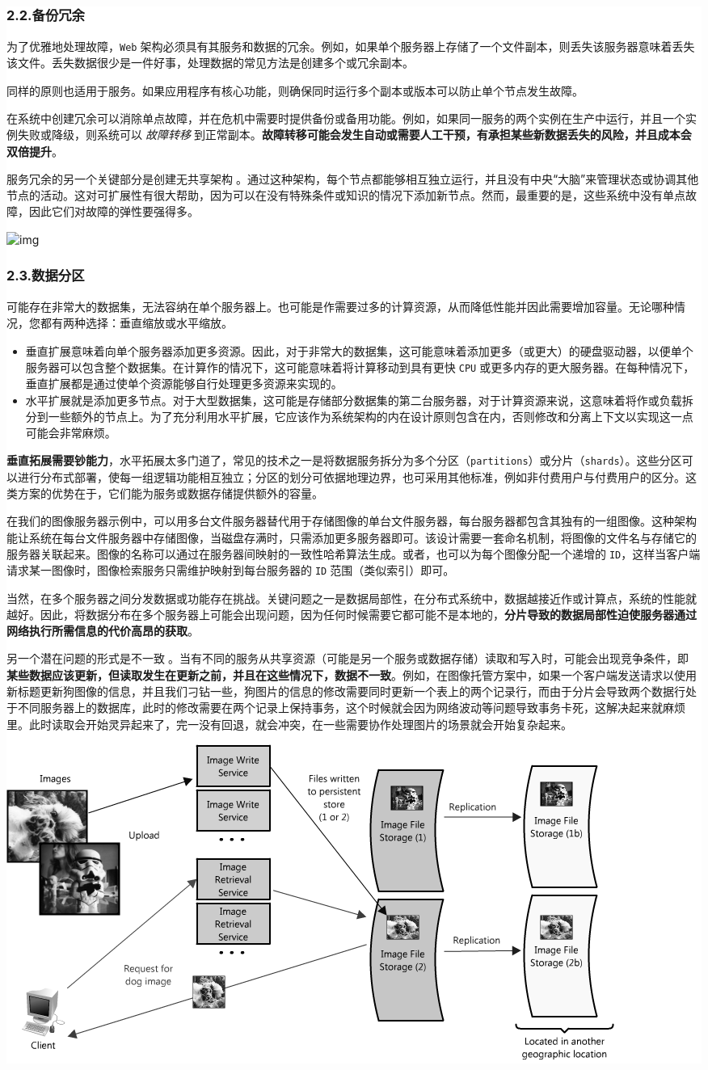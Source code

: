 ### 2.2.备份冗余

为了优雅地处理故障，`Web` 架构必须具有其服务和数据的冗余。例如，如果单个服务器上存储了一个文件副本，则丢失该服务器意味着丢失该文件。丢失数据很少是一件好事，处理数据的常见方法是创建多个或冗余副本。

同样的原则也适用于服务。如果应用程序有核心功能，则确保同时运行多个副本或版本可以防止单个节点发生故障。

在系统中创建冗余可以消除单点故障，并在危机中需要时提供备份或备用功能。例如，如果同一服务的两个实例在生产中运行，并且一个实例失败或降级，则系统可以 *故障转移* 到正常副本。**故障转移可能会发生自动或需要人工干预，有承担某些新数据丢失的风险，并且成本会双倍提升**。

服务冗余的另一个关键部分是创建无共享架构 。通过这种架构，每个节点都能够相互独立运行，并且没有中央“大脑”来管理状态或协调其他节点的活动。这对可扩展性有很大帮助，因为可以在没有特殊条件或知识的情况下添加新节点。然而，最重要的是，这些系统中没有单点故障，因此它们对故障的弹性要强得多。

![img](./assets/imageHosting3-1753156363736-2.png)

### 2.3.数据分区

可能存在非常大的数据集，无法容纳在单个服务器上。也可能是作需要过多的计算资源，从而降低性能并因此需要增加容量。无论哪种情况，您都有两种选择：垂直缩放或水平缩放。

- 垂直扩展意味着向单个服务器添加更多资源。因此，对于非常大的数据集，这可能意味着添加更多（或更大）的硬盘驱动器，以便单个服务器可以包含整个数据集。在计算作的情况下，这可能意味着将计算移动到具有更快 `CPU` 或更多内存的更大服务器。在每种情况下，垂直扩展都是通过使单个资源能够自行处理更多资源来实现的。
- 水平扩展就是添加更多节点。对于大型数据集，这可能是存储部分数据集的第二台服务器，对于计算资源来说，这意味着将作或负载拆分到一些额外的节点上。为了充分利用水平扩展，它应该作为系统架构的内在设计原则包含在内，否则修改和分离上下文以实现这一点可能会非常麻烦。

**垂直拓展需要钞能力**，水平拓展太多门道了，常见的技术之一是将数据服务拆分为多个分区（`partitions`）或分片（`shards`）。这些分区可以进行分布式部署，使每一组逻辑功能相互独立；分区的划分可依据地理边界，也可采用其他标准，例如非付费用户与付费用户的区分。这类方案的优势在于，它们能为服务或数据存储提供额外的容量。

在我们的图像服务器示例中，可以用多台文件服务器替代用于存储图像的单台文件服务器，每台服务器都包含其独有的一组图像。这种架构能让系统在每台文件服务器中存储图像，当磁盘存满时，只需添加更多服务器即可。该设计需要一套命名机制，将图像的文件名与存储它的服务器关联起来。图像的名称可以通过在服务器间映射的一致性哈希算法生成。或者，也可以为每个图像分配一个递增的 `ID`，这样当客户端请求某一图像时，图像检索服务只需维护映射到每台服务器的 `ID` 范围（类似索引）即可。

当然，在多个服务器之间分发数据或功能存在挑战。关键问题之一是数据局部性，在分布式系统中，数据越接近作或计算点，系统的性能就越好。因此，将数据分布在多个服务器上可能会出现问题，因为任何时候需要它都可能不是本地的，**分片导致的数据局部性迫使服务器通过网络执行所需信息的代价高昂的获取**。

另一个潜在问题的形式是不一致 。当有不同的服务从共享资源（可能是另一个服务或数据存储）读取和写入时，可能会出现竞争条件，即 **某些数据应该更新，但读取发生在更新之前，并且在这些情况下，数据不一致**。例如，在图像托管方案中，如果一个客户端发送请求以使用新标题更新狗图像的信息，并且我们刁钻一些，狗图片的信息的修改需要同时更新一个表上的两个记录行，而由于分片会导致两个数据行处于不同服务器上的数据库，此时的修改需要在两个记录上保持事务，这个时候就会因为网络波动等问题导致事务卡死，这解决起来就麻烦里。此时读取会开始灵异起来了，完一没有回退，就会冲突，在一些需要协作处理图片的场景就会开始复杂起来。

![img](./assets/imageHosting4-1753156699863-7.png)
